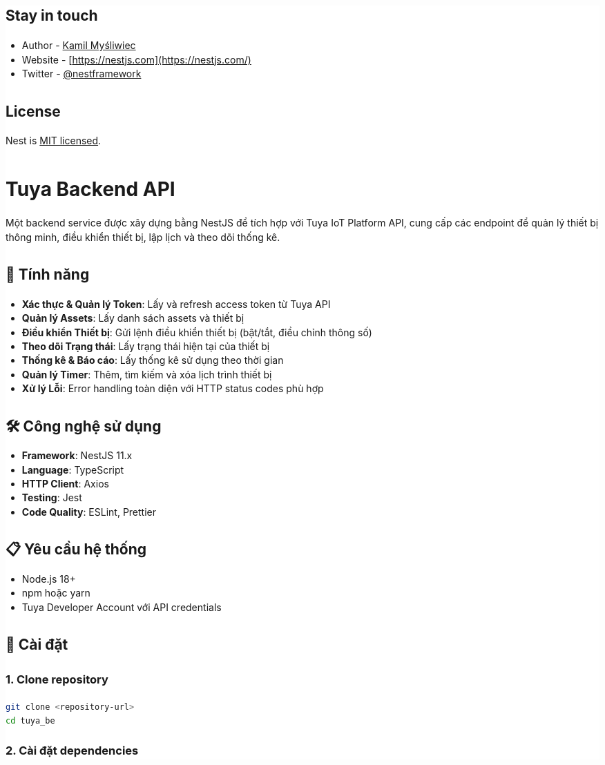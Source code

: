## Stay in touch

- Author - [Kamil Myśliwiec](https://twitter.com/kammysliwiec)
- Website - [https://nestjs.com](https://nestjs.com/)
- Twitter - [@nestframework](https://twitter.com/nestframework)

## License

Nest is [MIT licensed](https://github.com/nestjs/nest/blob/master/LICENSE).

# Tuya Backend API

Một backend service được xây dựng bằng NestJS để tích hợp với Tuya IoT Platform API, cung cấp các endpoint để quản lý thiết bị thông minh, điều khiển thiết bị, lập lịch và theo dõi thống kê.

## 🚀 Tính năng

- **Xác thực & Quản lý Token**: Lấy và refresh access token từ Tuya API
- **Quản lý Assets**: Lấy danh sách assets và thiết bị
- **Điều khiển Thiết bị**: Gửi lệnh điều khiển thiết bị (bật/tắt, điều chỉnh thông số)
- **Theo dõi Trạng thái**: Lấy trạng thái hiện tại của thiết bị
- **Thống kê & Báo cáo**: Lấy thống kê sử dụng theo thời gian
- **Quản lý Timer**: Thêm, tìm kiếm và xóa lịch trình thiết bị
- **Xử lý Lỗi**: Error handling toàn diện với HTTP status codes phù hợp

## 🛠️ Công nghệ sử dụng

- **Framework**: NestJS 11.x
- **Language**: TypeScript
- **HTTP Client**: Axios
- **Testing**: Jest
- **Code Quality**: ESLint, Prettier

## 📋 Yêu cầu hệ thống

- Node.js 18+ 
- npm hoặc yarn
- Tuya Developer Account với API credentials

## 🔧 Cài đặt

### 1. Clone repository

```bash
git clone <repository-url>
cd tuya_be
```

### 2. Cài đặt dependencies
